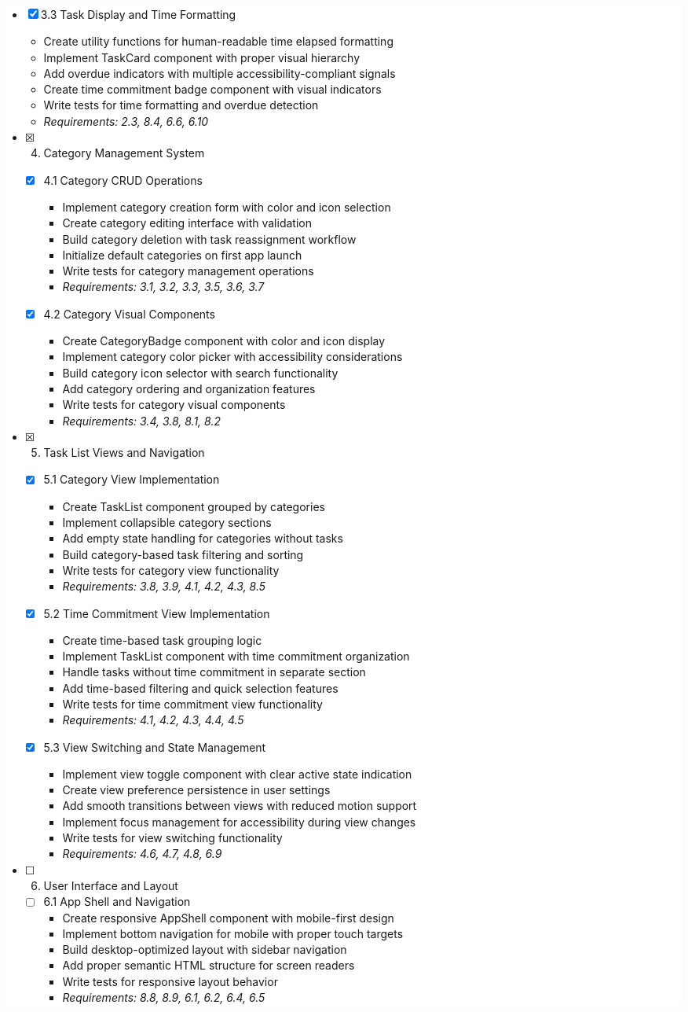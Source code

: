   - [x] 3.3 Task Display and Time Formatting
    - Create utility functions for human-readable time elapsed formatting
    - Implement TaskCard component with proper visual hierarchy
    - Add overdue indicators with multiple accessibility-compliant signals
    - Create time commitment badge component with visual indicators
    - Write tests for time formatting and overdue detection
    - _Requirements: 2.3, 8.4, 6.6, 6.10_

- [x] 4. Category Management System
  - [x] 4.1 Category CRUD Operations
    - Implement category creation form with color and icon selection
    - Create category editing interface with validation
    - Build category deletion with task reassignment workflow
    - Initialize default categories on first app launch
    - Write tests for category management operations
    - _Requirements: 3.1, 3.2, 3.3, 3.5, 3.6, 3.7_

  - [x] 4.2 Category Visual Components
    - Create CategoryBadge component with color and icon display
    - Implement category color picker with accessibility considerations
    - Build category icon selector with search functionality
    - Add category ordering and organization features
    - Write tests for category visual components
    - _Requirements: 3.4, 3.8, 8.1, 8.2_

- [x] 5. Task List Views and Navigation
  - [x] 5.1 Category View Implementation
    - Create TaskList component grouped by categories
    - Implement collapsible category sections
    - Add empty state handling for categories without tasks
    - Build category-based task filtering and sorting
    - Write tests for category view functionality
    - _Requirements: 3.8, 3.9, 4.1, 4.2, 4.3, 8.5_

  - [x] 5.2 Time Commitment View Implementation
    - Create time-based task grouping logic
    - Implement TaskList component with time commitment organization
    - Handle tasks without time commitment in separate section
    - Add time-based filtering and quick selection features
    - Write tests for time commitment view functionality
    - _Requirements: 4.1, 4.2, 4.3, 4.4, 4.5_

  - [x] 5.3 View Switching and State Management
    - Implement view toggle component with clear active state indication
    - Create view preference persistence in user settings
    - Add smooth transitions between views with reduced motion support
    - Implement focus management for accessibility during view changes
    - Write tests for view switching functionality
    - _Requirements: 4.6, 4.7, 4.8, 6.9_

- [ ] 6. User Interface and Layout
  - [ ] 6.1 App Shell and Navigation
    - Create responsive AppShell component with mobile-first design
    - Implement bottom navigation for mobile with proper touch targets
    - Build desktop-optimized layout with sidebar navigation
    - Add proper semantic HTML structure for screen readers
    - Write tests for responsive layout behavior
    - _Requirements: 8.8, 8.9, 6.1, 6.2, 6.4, 6.5_
